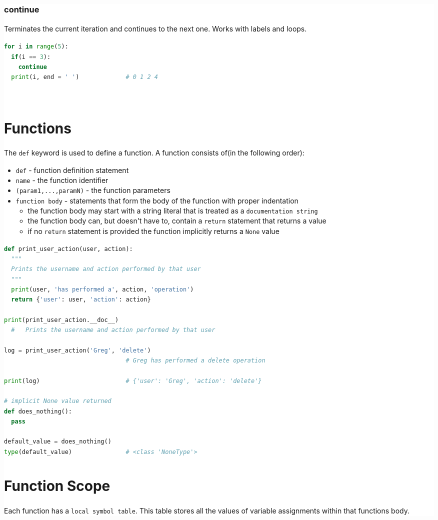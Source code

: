 
### continue
Terminates the current iteration and continues to the next one. Works with labels and loops.

``` python
for i in range(5):
  if(i == 3):
    continue
  print(i, end = ' ')             # 0 1 2 4
```


&nbsp;
# Functions
The `def` keyword is used to define a function. A function consists of(in the following order):
  * `def` - function definition statement
  * `name` - the function identifier
  * `(param1,...,paramN)` - the function parameters
  * `function body` - statements that form the body of the function with proper indentation
    * the function body may start with a string literal that is treated as a `documentation string`
    * the function body can, but doesn't have to, contain a `return` statement that returns a value
    * if no `return` statement is provided the function implicitly returns a `None` value

``` python
def print_user_action(user, action):
  """ 
  Prints the username and action performed by that user
  """
  print(user, 'has performed a', action, 'operation')
  return {'user': user, 'action': action}

print(print_user_action.__doc__)
  #   Prints the username and action performed by that user

log = print_user_action('Greg', 'delete') 
                                  # Greg has performed a delete operation

print(log)                        # {'user': 'Greg', 'action': 'delete'}

# implicit None value returned
def does_nothing():
  pass

default_value = does_nothing()
type(default_value)               # <class 'NoneType'>
```

# Function Scope
Each function has a `local symbol table`. This table stores all the values of variable assignments within that functions body.

